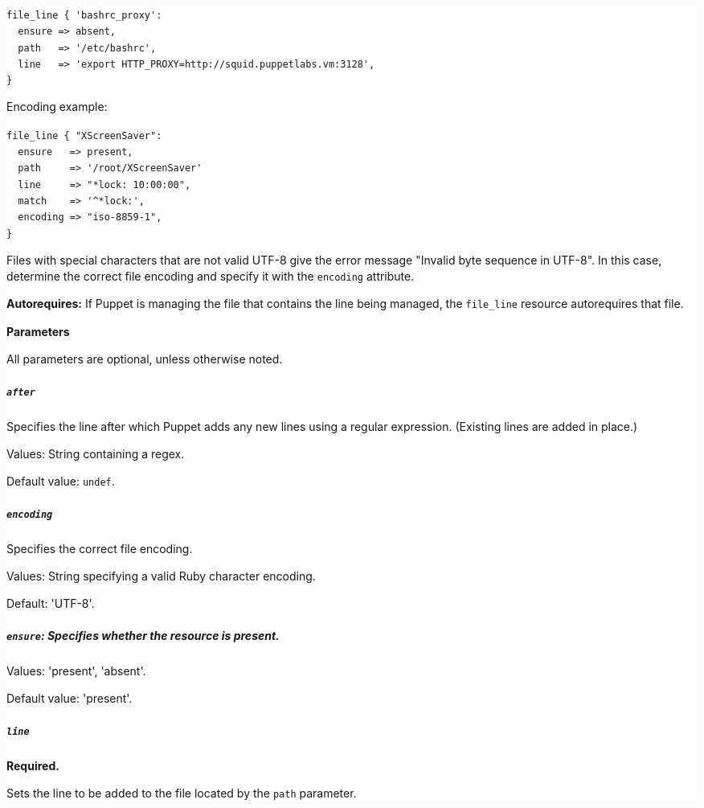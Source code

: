 ```puppet
file_line { 'bashrc_proxy':
  ensure => absent,
  path   => '/etc/bashrc',
  line   => 'export HTTP_PROXY=http://squid.puppetlabs.vm:3128',
}
```


Encoding example:

```puppet
file_line { "XScreenSaver":
  ensure   => present,
  path     => '/root/XScreenSaver'
  line     => "*lock: 10:00:00",
  match    => '^*lock:',
  encoding => "iso-8859-1",
}
```

Files with special characters that are not valid UTF-8 give the error message "Invalid byte sequence in UTF-8". In this case, determine the correct file encoding and specify it with the `encoding` attribute.

**Autorequires:** If Puppet is managing the file that contains the line being managed, the `file_line` resource autorequires that file.

**Parameters**

All parameters are optional, unless otherwise noted.

##### `after`

Specifies the line after which Puppet adds any new lines using a regular expression. (Existing lines are added in place.)

Values: String containing a regex.

Default value: `undef`.

##### `encoding`

Specifies the correct file encoding.

Values: String specifying a valid Ruby character encoding.

Default: 'UTF-8'.

##### `ensure`: Specifies whether the resource is present.

Values: 'present', 'absent'.

Default value: 'present'.

##### `line`

**Required.**

Sets the line to be added to the file located by the `path` parameter.
